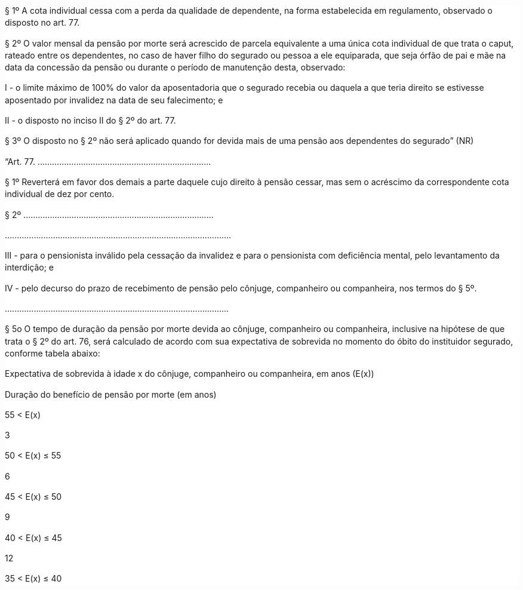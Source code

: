 § 1º A cota individual cessa com a perda da qualidade de dependente, na forma estabelecida em regulamento, observado o disposto no art. 77.

§ 2º O valor mensal da pensão por morte será acrescido de parcela equivalente a uma única cota individual de que trata o caput, rateado entre os dependentes, no caso de haver filho do segurado ou pessoa a ele equiparada, que seja órfão de pai e mãe na data da concessão da pensão ou durante o período de manutenção desta, observado:

I - o limite máximo de 100% do valor da aposentadoria que o segurado recebia ou daquela a que teria direito se estivesse aposentado por invalidez na data de seu falecimento; e

II - o disposto no inciso II do § 2º do art. 77.

§ 3º O disposto no § 2º  não será aplicado quando for devida mais de uma pensão aos dependentes do segurado” (NR)

“Art. 77.  ........................................................................

§ 1º  Reverterá em favor dos demais a parte daquele cujo direito à pensão cessar, mas sem o acréscimo da correspondente cota individual de dez por cento.

§ 2º  ...............................................................................

..............................................................................................

III - para o pensionista inválido pela cessação da invalidez e para o pensionista com deficiência mental, pelo levantamento da interdição; e

IV - pelo decurso do prazo de recebimento de pensão pelo cônjuge, companheiro ou companheira, nos termos do § 5º.

.............................................................................................

§ 5o O tempo de duração da pensão por morte devida ao cônjuge, companheiro ou companheira, inclusive na hipótese de que trata o § 2º do art. 76, será calculado de acordo com sua expectativa de sobrevida no momento do óbito do instituidor segurado, conforme tabela abaixo:



Expectativa de sobrevida à idade x do cônjuge, companheiro ou companheira, em anos (E(x))

Duração do benefício de pensão por morte (em anos)


55 < E(x)

3


50 < E(x) ≤ 55

6


45 < E(x) ≤ 50

9


40 < E(x) ≤ 45

12


35 < E(x) ≤ 40
